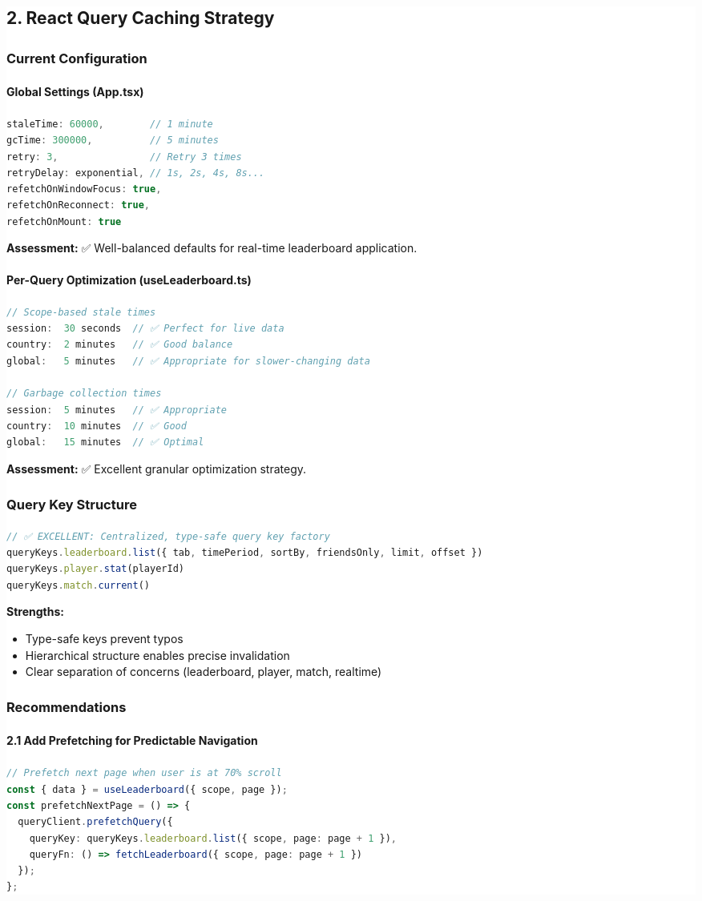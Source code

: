 
## 2. React Query Caching Strategy

### Current Configuration

#### Global Settings (App.tsx)
```typescript
staleTime: 60000,        // 1 minute
gcTime: 300000,          // 5 minutes
retry: 3,                // Retry 3 times
retryDelay: exponential, // 1s, 2s, 4s, 8s...
refetchOnWindowFocus: true,
refetchOnReconnect: true,
refetchOnMount: true
```

**Assessment:** ✅ Well-balanced defaults for real-time leaderboard application.

#### Per-Query Optimization (useLeaderboard.ts)

```typescript
// Scope-based stale times
session:  30 seconds  // ✅ Perfect for live data
country:  2 minutes   // ✅ Good balance
global:   5 minutes   // ✅ Appropriate for slower-changing data

// Garbage collection times
session:  5 minutes   // ✅ Appropriate
country:  10 minutes  // ✅ Good
global:   15 minutes  // ✅ Optimal
```

**Assessment:** ✅ Excellent granular optimization strategy.

### Query Key Structure

```typescript
// ✅ EXCELLENT: Centralized, type-safe query key factory
queryKeys.leaderboard.list({ tab, timePeriod, sortBy, friendsOnly, limit, offset })
queryKeys.player.stat(playerId)
queryKeys.match.current()
```

**Strengths:**
- Type-safe keys prevent typos
- Hierarchical structure enables precise invalidation
- Clear separation of concerns (leaderboard, player, match, realtime)

### Recommendations

#### 2.1 Add Prefetching for Predictable Navigation
```typescript
// Prefetch next page when user is at 70% scroll
const { data } = useLeaderboard({ scope, page });
const prefetchNextPage = () => {
  queryClient.prefetchQuery({
    queryKey: queryKeys.leaderboard.list({ scope, page: page + 1 }),
    queryFn: () => fetchLeaderboard({ scope, page: page + 1 })
  });
};
```
